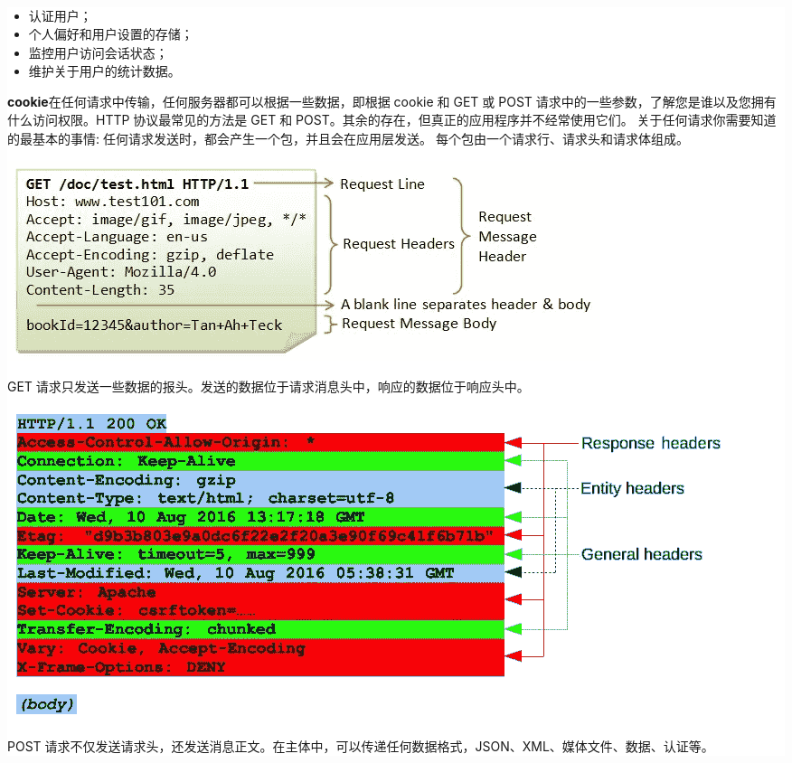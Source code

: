 *   认证用户；
*   个人偏好和用户设置的存储；
*   监控用户访问会话状态；
*   维护关于用户的统计数据。

**cookie**在任何请求中传输，任何服务器都可以根据一些数据，即根据 cookie 和 GET 或 POST 请求中的一些参数，了解您是谁以及您拥有什么访问权限。HTTP 协议最常见的方法是 GET 和 POST。其余的存在，但真正的应用程序并不经常使用它们。
关于任何请求你需要知道的最基本的事情:
任何请求发送时，都会产生一个包，并且会在应用层发送。
每个包由一个请求行、请求头和请求体组成。

![](img/3d895024669188ff58fff36b16f4d655.png)

GET 请求只发送一些数据的报头。发送的数据位于请求消息头中，响应的数据位于响应头中。

![](img/cbd6c8938ba37d4115996276cf30ac12.png)

POST 请求不仅发送请求头，还发送消息正文。在主体中，可以传递任何数据格式，JSON、XML、媒体文件、数据、认证等。
